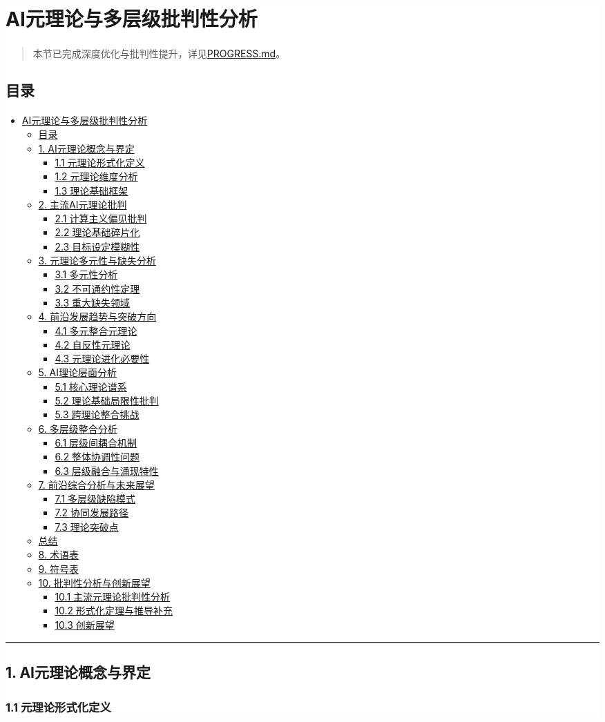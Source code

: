# AI元理论与多层级批判性分析

> 本节已完成深度优化与批判性提升，详见[PROGRESS.md](../PROGRESS.md)。

## 目录

- [AI元理论与多层级批判性分析](#ai元理论与多层级批判性分析)
  - [目录](#目录)
  - [1. AI元理论概念与界定](#1-ai元理论概念与界定)
    - [1.1 元理论形式化定义](#11-元理论形式化定义)
    - [1.2 元理论维度分析](#12-元理论维度分析)
    - [1.3 理论基础框架](#13-理论基础框架)
  - [2. 主流AI元理论批判](#2-主流ai元理论批判)
    - [2.1 计算主义偏见批判](#21-计算主义偏见批判)
    - [2.2 理论基础碎片化](#22-理论基础碎片化)
    - [2.3 目标设定模糊性](#23-目标设定模糊性)
  - [3. 元理论多元性与缺失分析](#3-元理论多元性与缺失分析)
    - [3.1 多元性分析](#31-多元性分析)
    - [3.2 不可通约性定理](#32-不可通约性定理)
    - [3.3 重大缺失领域](#33-重大缺失领域)
  - [4. 前沿发展趋势与突破方向](#4-前沿发展趋势与突破方向)
    - [4.1 多元整合元理论](#41-多元整合元理论)
    - [4.2 自反性元理论](#42-自反性元理论)
    - [4.3 元理论进化必要性](#43-元理论进化必要性)
  - [5. AI理论层面分析](#5-ai理论层面分析)
    - [5.1 核心理论谱系](#51-核心理论谱系)
    - [5.2 理论基础局限性批判](#52-理论基础局限性批判)
    - [5.3 跨理论整合挑战](#53-跨理论整合挑战)
  - [6. 多层级整合分析](#6-多层级整合分析)
    - [6.1 层级间耦合机制](#61-层级间耦合机制)
    - [6.2 整体协调性问题](#62-整体协调性问题)
    - [6.3 层级融合与涌现特性](#63-层级融合与涌现特性)
  - [7. 前沿综合分析与未来展望](#7-前沿综合分析与未来展望)
    - [7.1 多层级缺陷模式](#71-多层级缺陷模式)
    - [7.2 协同发展路径](#72-协同发展路径)
    - [7.3 理论突破点](#73-理论突破点)
  - [总结](#总结)
  - [8. 术语表](#8-术语表)
  - [9. 符号表](#9-符号表)
  - [10. 批判性分析与创新展望](#10-批判性分析与创新展望)
    - [10.1 主流元理论批判性分析](#101-主流元理论批判性分析)
    - [10.2 形式化定理与推导补充](#102-形式化定理与推导补充)
    - [10.3 创新展望](#103-创新展望)

---

## 1. AI元理论概念与界定

### 1.1 元理论形式化定义
